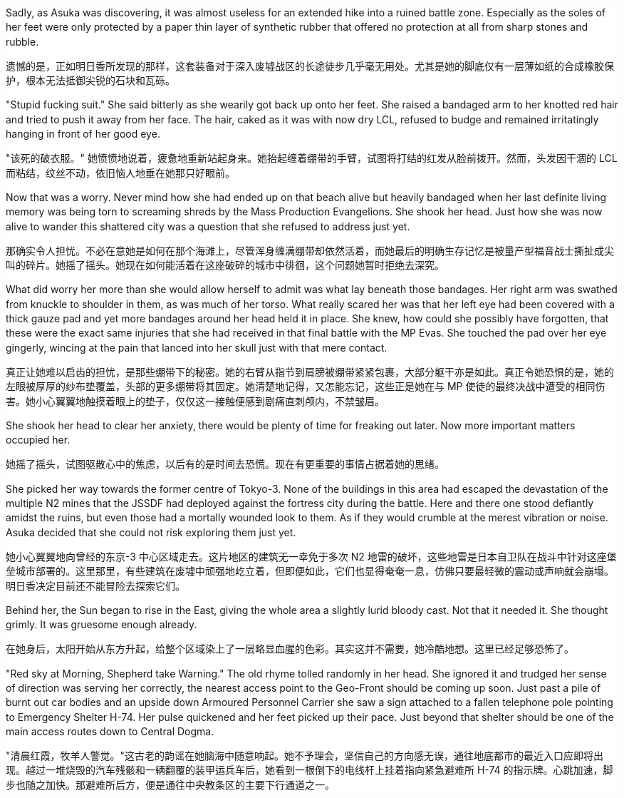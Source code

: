 Sadly, as Asuka was discovering, it was almost useless for an extended hike into a ruined battle zone. Especially as the soles of her feet were only protected by a paper thin layer of synthetic rubber that offered no protection at all from sharp stones and rubble.

遗憾的是，正如明日香所发现的那样，这套装备对于深入废墟战区的长途徒步几乎毫无用处。尤其是她的脚底仅有一层薄如纸的合成橡胶保护，根本无法抵御尖锐的石块和瓦砾。

"Stupid fucking suit." She said bitterly as she wearily got back up onto her feet. She raised a bandaged arm to her knotted red hair and tried to push it away from her face. The hair, caked as it was with now dry LCL, refused to budge and remained irritatingly hanging in front of her good eye.

"该死的破衣服。" 她愤愤地说着，疲惫地重新站起身来。她抬起缠着绷带的手臂，试图将打结的红发从脸前拨开。然而，头发因干涸的 LCL 而粘结，纹丝不动，依旧恼人地垂在她那只好眼前。

Now that was a worry. Never mind how she had ended up on that beach alive but heavily bandaged when her last definite living memory was being torn to screaming shreds by the Mass Production Evangelions. She shook her head. Just how she was now alive to wander this shattered city was a question that she refused to address just yet.

那确实令人担忧。不必在意她是如何在那个海滩上，尽管浑身缠满绷带却依然活着，而她最后的明确生存记忆是被量产型福音战士撕扯成尖叫的碎片。她摇了摇头。她现在如何能活着在这座破碎的城市中徘徊，这个问题她暂时拒绝去深究。

What did worry her more than she would allow herself to admit was what lay beneath those bandages. Her right arm was swathed from knuckle to shoulder in them, as was much of her torso. What really scared her was that her left eye had been covered with a thick gauze pad and yet more bandages around her head held it in place. She knew, how could she possibly have forgotten, that these were the exact same injuries that she had received in that final battle with the MP Evas. She touched the pad over her eye gingerly, wincing at the pain that lanced into her skull just with that mere contact.

真正让她难以启齿的担忧，是那些绷带下的秘密。她的右臂从指节到肩膀被绷带紧紧包裹，大部分躯干亦是如此。真正令她恐惧的是，她的左眼被厚厚的纱布垫覆盖，头部的更多绷带将其固定。她清楚地记得，又怎能忘记，这些正是她在与 MP 使徒的最终决战中遭受的相同伤害。她小心翼翼地触摸着眼上的垫子，仅仅这一接触便感到剧痛直刺颅内，不禁皱眉。

She shook her head to clear her anxiety, there would be plenty of time for freaking out later. Now more important matters occupied her.

她摇了摇头，试图驱散心中的焦虑，以后有的是时间去恐慌。现在有更重要的事情占据着她的思绪。

She picked her way towards the former centre of Tokyo-3. None of the buildings in this area had escaped the devastation of the multiple N2 mines that the JSSDF had deployed against the fortress city during the battle. Here and there one stood defiantly amidst the ruins, but even those had a mortally wounded look to them. As if they would crumble at the merest vibration or noise. Asuka decided that she could not risk exploring them just yet.

她小心翼翼地向曾经的东京-3 中心区域走去。这片地区的建筑无一幸免于多次 N2 地雷的破坏，这些地雷是日本自卫队在战斗中针对这座堡垒城市部署的。这里那里，有些建筑在废墟中顽强地屹立着，但即便如此，它们也显得奄奄一息，仿佛只要最轻微的震动或声响就会崩塌。明日香决定目前还不能冒险去探索它们。

Behind her, the Sun began to rise in the East, giving the whole area a slightly lurid bloody cast. Not that it needed it. She thought grimly. It was gruesome enough already.

在她身后，太阳开始从东方升起，给整个区域染上了一层略显血腥的色彩。其实这并不需要，她冷酷地想。这里已经足够恐怖了。

"Red sky at Morning, Shepherd take Warning." The old rhyme tolled randomly in her head. She ignored it and trudged her sense of direction was serving her correctly, the nearest access point to the Geo-Front should be coming up soon. Just past a pile of burnt out car bodies and an upside down Armoured Personnel Carrier she saw a sign attached to a fallen telephone pole pointing to Emergency Shelter H-74. Her pulse quickened and her feet picked up their pace. Just beyond that shelter should be one of the main access routes down to Central Dogma.

"清晨红霞，牧羊人警觉。"这古老的韵谣在她脑海中随意响起。她不予理会，坚信自己的方向感无误，通往地底都市的最近入口应即将出现。越过一堆烧毁的汽车残骸和一辆翻覆的装甲运兵车后，她看到一根倒下的电线杆上挂着指向紧急避难所 H-74 的指示牌。心跳加速，脚步也随之加快。那避难所后方，便是通往中央教条区的主要下行通道之一。

